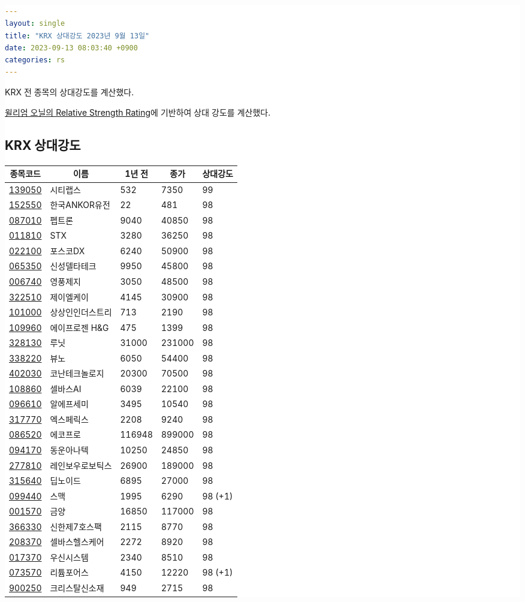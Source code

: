```yaml
---
layout: single
title: "KRX 상대강도 2023년 9월 13일"
date: 2023-09-13 08:03:40 +0900
categories: rs
---
```

KRX 전 종목의 상대강도를 계산했다.

[윌리엄 오닐의 Relative Strength Rating](https://www.williamoneil.com/proprietary-ratings-and-rankings/)에 기반하여 상대 강도를 계산했다.

## KRX 상대강도

|종목코드|이름|1년 전|종가|상대강도|
|------|---|-----|--|------|
|[139050](https://finance.daum.net/quotes/A139050)|시티랩스|532|7350|99 |
|[152550](https://finance.daum.net/quotes/A152550)|한국ANKOR유전|22|481|98 |
|[087010](https://finance.daum.net/quotes/A087010)|펩트론|9040|40850|98 |
|[011810](https://finance.daum.net/quotes/A011810)|STX|3280|36250|98 |
|[022100](https://finance.daum.net/quotes/A022100)|포스코DX|6240|50900|98 |
|[065350](https://finance.daum.net/quotes/A065350)|신성델타테크|9950|45800|98 |
|[006740](https://finance.daum.net/quotes/A006740)|영풍제지|3050|48500|98 |
|[322510](https://finance.daum.net/quotes/A322510)|제이엘케이|4145|30900|98 |
|[101000](https://finance.daum.net/quotes/A101000)|상상인인더스트리|713|2190|98 |
|[109960](https://finance.daum.net/quotes/A109960)|에이프로젠 H&G|475|1399|98 |
|[328130](https://finance.daum.net/quotes/A328130)|루닛|31000|231000|98 |
|[338220](https://finance.daum.net/quotes/A338220)|뷰노|6050|54400|98 |
|[402030](https://finance.daum.net/quotes/A402030)|코난테크놀로지|20300|70500|98 |
|[108860](https://finance.daum.net/quotes/A108860)|셀바스AI|6039|22100|98 |
|[096610](https://finance.daum.net/quotes/A096610)|알에프세미|3495|10540|98 |
|[317770](https://finance.daum.net/quotes/A317770)|엑스페릭스|2208|9240|98 |
|[086520](https://finance.daum.net/quotes/A086520)|에코프로|116948|899000|98 |
|[094170](https://finance.daum.net/quotes/A094170)|동운아나텍|10250|24850|98 |
|[277810](https://finance.daum.net/quotes/A277810)|레인보우로보틱스|26900|189000|98 |
|[315640](https://finance.daum.net/quotes/A315640)|딥노이드|6895|27000|98 |
|[099440](https://finance.daum.net/quotes/A099440)|스맥|1995|6290|98 (+1)|
|[001570](https://finance.daum.net/quotes/A001570)|금양|16850|117000|98 |
|[366330](https://finance.daum.net/quotes/A366330)|신한제7호스팩|2115|8770|98 |
|[208370](https://finance.daum.net/quotes/A208370)|셀바스헬스케어|2272|8920|98 |
|[017370](https://finance.daum.net/quotes/A017370)|우신시스템|2340|8510|98 |
|[073570](https://finance.daum.net/quotes/A073570)|리튬포어스|4150|12220|98 (+1)|
|[900250](https://finance.daum.net/quotes/A900250)|크리스탈신소재|949|2715|98 |